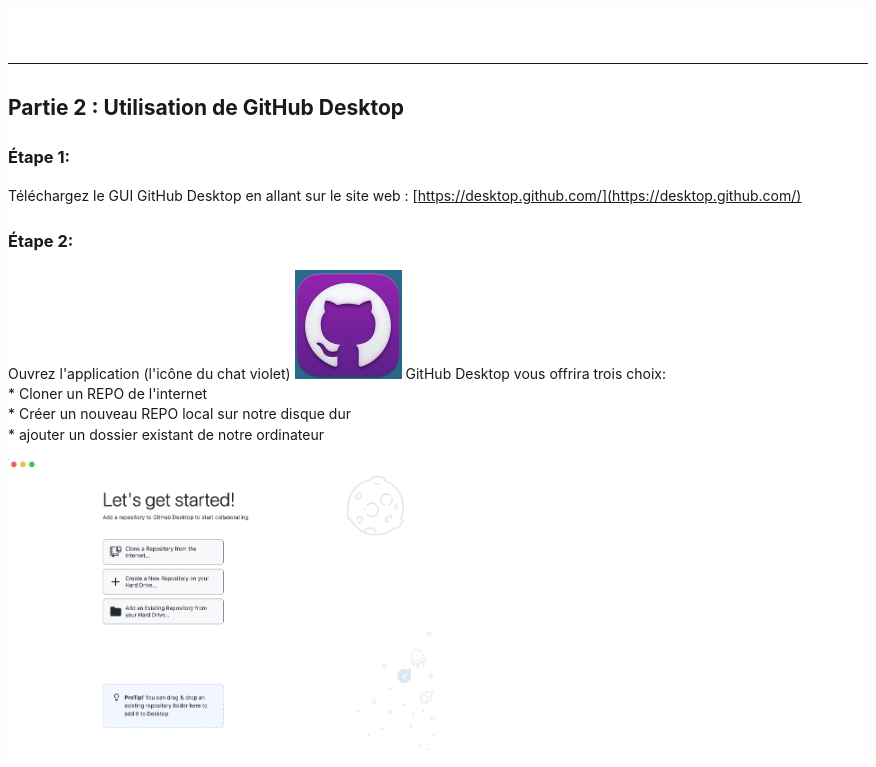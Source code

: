 <br>
<br>

---

## Partie 2 : Utilisation de GitHub Desktop


### Étape 1: 
Téléchargez le GUI GitHub Desktop en allant sur le site web : [https://desktop.github.com/](https://desktop.github.com/)

### Étape 2:  
Ouvrez l'application (l'icône du chat violet)
<img src = "/assets/Git/img10.png"/>
GitHub Desktop vous offrira trois choix:  
\* Cloner un REPO de l'internet  
\* Créer un nouveau REPO local sur notre disque dur  
\* ajouter un dossier existant de notre ordinateur   

<img src = "/assets/Git/img11.png" width = "50%"/>
